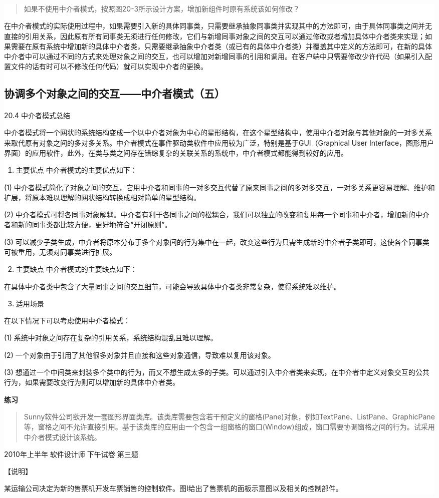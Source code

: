 > 如果不使用中介者模式，按照图20-3所示设计方案，增加新组件时原有系统该如何修改？

在中介者模式的实际使用过程中，如果需要引入新的具体同事类，只需要继承抽象同事类并实现其中的方法即可，由于具体同事类之间并无直接的引用关系，因此原有所有同事类无须进行任何修改，它们与新增同事对象之间的交互可以通过修改或者增加具体中介者类来实现；如果需要在原有系统中增加新的具体中介者类，只需要继承抽象中介者类（或已有的具体中介者类）并覆盖其中定义的方法即可，在新的具体中介者中可以通过不同的方式来处理对象之间的交互，也可以增加对新增同事的引用和调用。在客户端中只需要修改少许代码（如果引入配置文件的话有时可以不修改任何代码）就可以实现中介者的更换。

## 协调多个对象之间的交互——中介者模式（五）

20.4 中介者模式总结

中介者模式将一个网状的系统结构变成一个以中介者对象为中心的星形结构，在这个星型结构中，使用中介者对象与其他对象的一对多关系来取代原有对象之间的多对多关系。中介者模式在事件驱动类软件中应用较为广泛，特别是基于GUI（Graphical User Interface，图形用户界面）的应用软件，此外，在类与类之间存在错综复杂的关联关系的系统中，中介者模式都能得到较好的应用。

1. 主要优点
中介者模式的主要优点如下：

(1) 中介者模式简化了对象之间的交互，它用中介者和同事的一对多交互代替了原来同事之间的多对多交互，一对多关系更容易理解、维护和扩展，将原本难以理解的网状结构转换成相对简单的星型结构。

(2) 中介者模式可将各同事对象解耦。中介者有利于各同事之间的松耦合，我们可以独立的改变和复用每一个同事和中介者，增加新的中介者和新的同事类都比较方便，更好地符合“开闭原则”。

(3) 可以减少子类生成，中介者将原本分布于多个对象间的行为集中在一起，改变这些行为只需生成新的中介者子类即可，这使各个同事类可被重用，无须对同事类进行扩展。

2. 主要缺点
中介者模式的主要缺点如下：

在具体中介者类中包含了大量同事之间的交互细节，可能会导致具体中介者类非常复杂，使得系统难以维护。

3. 适用场景

在以下情况下可以考虑使用中介者模式：

(1) 系统中对象之间存在复杂的引用关系，系统结构混乱且难以理解。

(2) 一个对象由于引用了其他很多对象并且直接和这些对象通信，导致难以复用该对象。

(3) 想通过一个中间类来封装多个类中的行为，而又不想生成太多的子类。可以通过引入中介者类来实现，在中介者中定义对象交互的公共行为，如果需要改变行为则可以增加新的具体中介者类。

**练习**

> Sunny软件公司欲开发一套图形界面类库。该类库需要包含若干预定义的窗格(Pane)对象，例如TextPane、ListPane、GraphicPane等，窗格之间不允许直接引用。基于该类库的应用由一个包含一组窗格的窗口(Window)组成，窗口需要协调窗格之间的行为。试采用中介者模式设计该系统。

2010年上半年 软件设计师 下午试卷 第三题

【说明】

某运输公司决定为新的售票机开发车票销售的控制软件。图I给出了售票机的面板示意图以及相关的控制部件。
